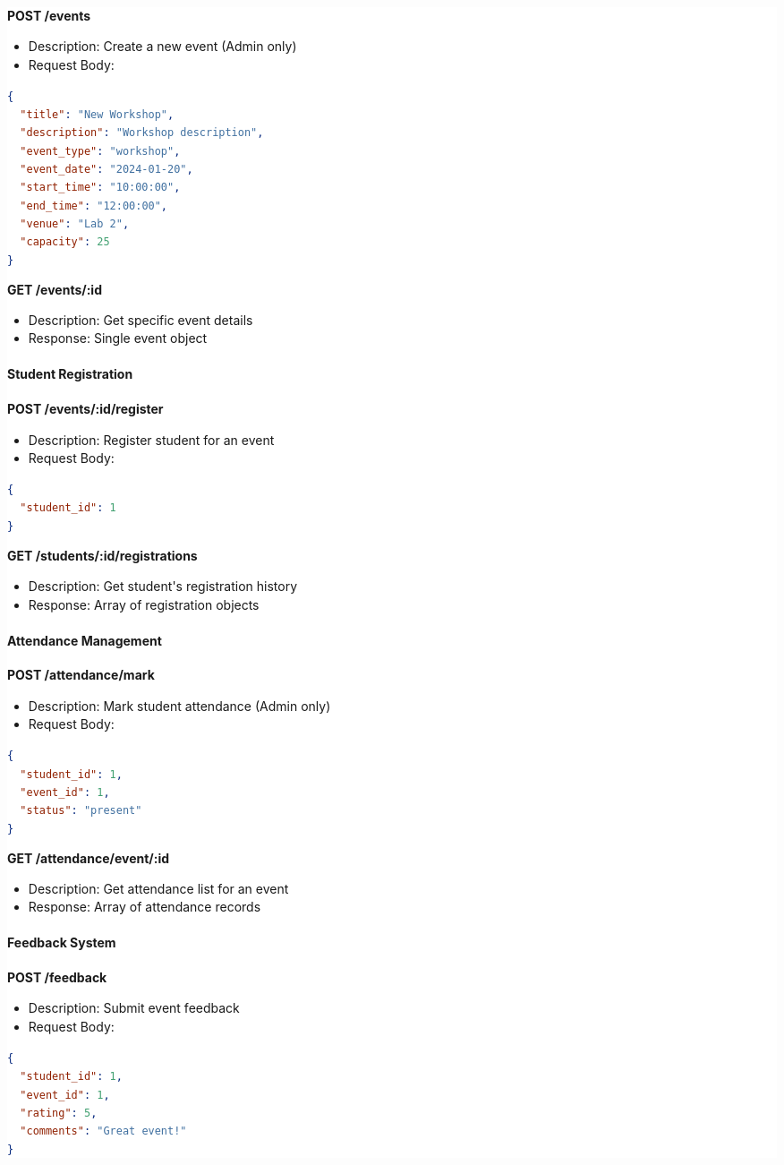 **POST /events**
- Description: Create a new event (Admin only)
- Request Body:
```json
{
  "title": "New Workshop",
  "description": "Workshop description",
  "event_type": "workshop",
  "event_date": "2024-01-20",
  "start_time": "10:00:00",
  "end_time": "12:00:00",
  "venue": "Lab 2",
  "capacity": 25
}
```

**GET /events/:id**
- Description: Get specific event details
- Response: Single event object

#### Student Registration

**POST /events/:id/register**
- Description: Register student for an event
- Request Body:
```json
{
  "student_id": 1
}
```

**GET /students/:id/registrations**
- Description: Get student's registration history
- Response: Array of registration objects

#### Attendance Management

**POST /attendance/mark**
- Description: Mark student attendance (Admin only)
- Request Body:
```json
{
  "student_id": 1,
  "event_id": 1,
  "status": "present"
}
```

**GET /attendance/event/:id**
- Description: Get attendance list for an event
- Response: Array of attendance records

#### Feedback System

**POST /feedback**
- Description: Submit event feedback
- Request Body:
```json
{
  "student_id": 1,
  "event_id": 1,
  "rating": 5,
  "comments": "Great event!"
}
```
